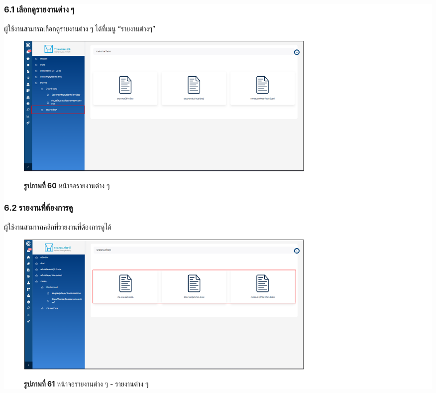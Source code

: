 ### 6.1 เลือกดูรายงานต่าง ๆ

ผู้ใช้งานสามารถเลือกดูรายงานต่าง ๆ ได้ที่เมนู “รายงานต่างๆ”

<figure><img src=".gitbook/assets/pic60.PNG" alt="" width="563"><figcaption><p><strong>รูปภาพที่ 60</strong> หน้าจอรายงานต่าง ๆ</p></figcaption></figure>

### 6.2 รายงานที่ต้องการดู

ผู้ใช้งานสามารถคลิกที่รายงานที่ต้องการดูได้

<figure><img src=".gitbook/assets/pic61.PNG" alt="" width="563"><figcaption><p><strong>รูปภาพที่ 61</strong> หน้าจอรายงานต่าง ๆ - รายงานต่าง ๆ</p></figcaption></figure>
